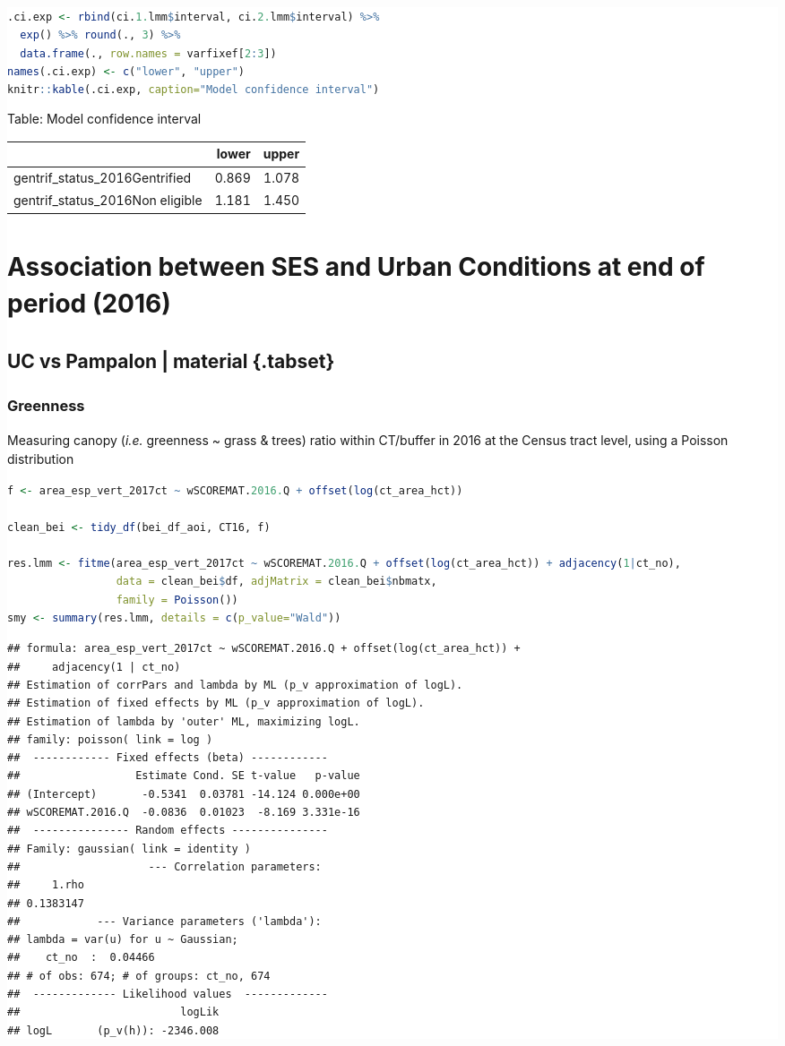 ```r
.ci.exp <- rbind(ci.1.lmm$interval, ci.2.lmm$interval) %>% 
  exp() %>% round(., 3) %>%
  data.frame(., row.names = varfixef[2:3]) 
names(.ci.exp) <- c("lower", "upper")
knitr::kable(.ci.exp, caption="Model confidence interval")
```



Table: Model confidence interval

|                                | lower| upper|
|:-------------------------------|-----:|-----:|
|gentrif_status_2016Gentrified   | 0.869| 1.078|
|gentrif_status_2016Non eligible | 1.181| 1.450|

# Association between SES and Urban Conditions at end of period (2016)

## UC vs Pampalon | material {.tabset}

### Greenness

Measuring canopy (_i.e._ greenness ~ grass & trees) ratio within CT/buffer in 2016 at the Census tract level, using a Poisson distribution


```r
f <- area_esp_vert_2017ct ~ wSCOREMAT.2016.Q + offset(log(ct_area_hct))

clean_bei <- tidy_df(bei_df_aoi, CT16, f)

res.lmm <- fitme(area_esp_vert_2017ct ~ wSCOREMAT.2016.Q + offset(log(ct_area_hct)) + adjacency(1|ct_no),
                 data = clean_bei$df, adjMatrix = clean_bei$nbmatx, 
                 family = Poisson())
smy <- summary(res.lmm, details = c(p_value="Wald"))
```

```
## formula: area_esp_vert_2017ct ~ wSCOREMAT.2016.Q + offset(log(ct_area_hct)) + 
##     adjacency(1 | ct_no)
## Estimation of corrPars and lambda by ML (p_v approximation of logL).
## Estimation of fixed effects by ML (p_v approximation of logL).
## Estimation of lambda by 'outer' ML, maximizing logL.
## family: poisson( link = log ) 
##  ------------ Fixed effects (beta) ------------
##                  Estimate Cond. SE t-value   p-value
## (Intercept)       -0.5341  0.03781 -14.124 0.000e+00
## wSCOREMAT.2016.Q  -0.0836  0.01023  -8.169 3.331e-16
##  --------------- Random effects ---------------
## Family: gaussian( link = identity ) 
##                    --- Correlation parameters:
##     1.rho 
## 0.1383147 
##            --- Variance parameters ('lambda'):
## lambda = var(u) for u ~ Gaussian; 
##    ct_no  :  0.04466  
## # of obs: 674; # of groups: ct_no, 674 
##  ------------- Likelihood values  -------------
##                         logLik
## logL       (p_v(h)): -2346.008
```
